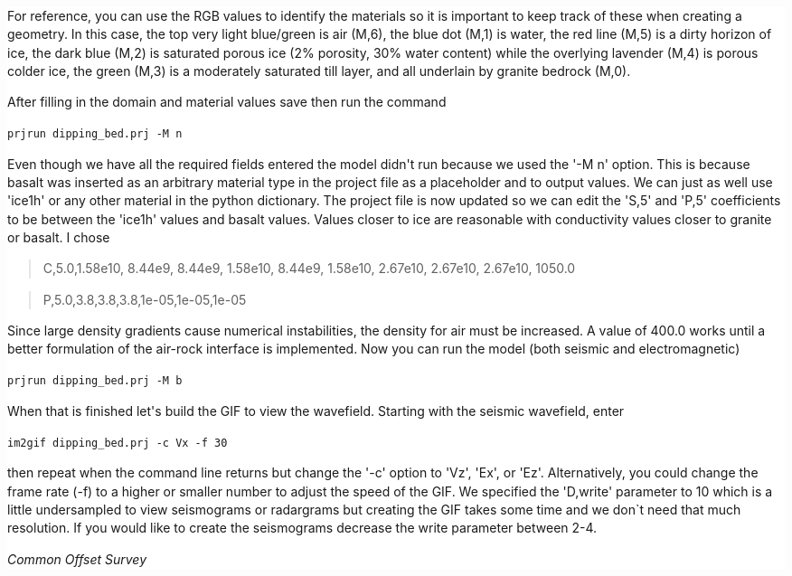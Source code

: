 For reference, you can use the RGB values to identify the materials so it is important to keep track of these when creating a geometry. In this case, the top very light blue/green is air (M,6), the blue dot (M,1) is water, the red line (M,5) is a dirty horizon of ice, the dark blue (M,2) is saturated porous ice (2% porosity, 30% water content) while the overlying lavender (M,4) is porous colder ice, the green (M,3) is a moderately saturated till layer, and all underlain by granite bedrock (M,0). 

After filling in the domain and material values save then run the command

~~~
prjrun dipping_bed.prj -M n
~~~

Even though we have all the required fields entered the model didn't run because we used the '-M n' option. This is because basalt was inserted as an arbitrary material type in the project file as a placeholder and to output values. We can just as well use 'ice1h' or any other material in the python dictionary. The project file is now updated so we can edit the 'S,5' and 'P,5' coefficients to be between the 'ice1h' values and basalt values. Values closer to ice are reasonable with conductivity values closer to granite or basalt. I chose

>C,5.0,1.58e10, 8.44e9, 8.44e9, 1.58e10, 8.44e9, 1.58e10, 2.67e10, 2.67e10, 2.67e10, 1050.0  

>P,5.0,3.8,3.8,3.8,1e-05,1e-05,1e-05

Since large density gradients cause numerical instabilities, the density for air must be increased. A value of 400.0 works until a better formulation of the air-rock interface is implemented. Now you can run the model (both seismic and electromagnetic)

~~~
prjrun dipping_bed.prj -M b
~~~

When that is finished let's build the GIF to view the wavefield. Starting with the seismic wavefield, enter

~~~
im2gif dipping_bed.prj -c Vx -f 30
~~~

then repeat when the command line returns but change the '-c' option to 'Vz', 'Ex', or 'Ez'. Alternatively, you could change the frame rate (-f) to a higher or smaller number to adjust the speed of the GIF. We specified the 'D,write' parameter to 10 which is a little undersampled to view seismograms or radargrams but creating the GIF takes some time and we don`t need that much resolution. If you would like to create the seismograms decrease the write parameter between 2-4. 


*Common Offset Survey*




